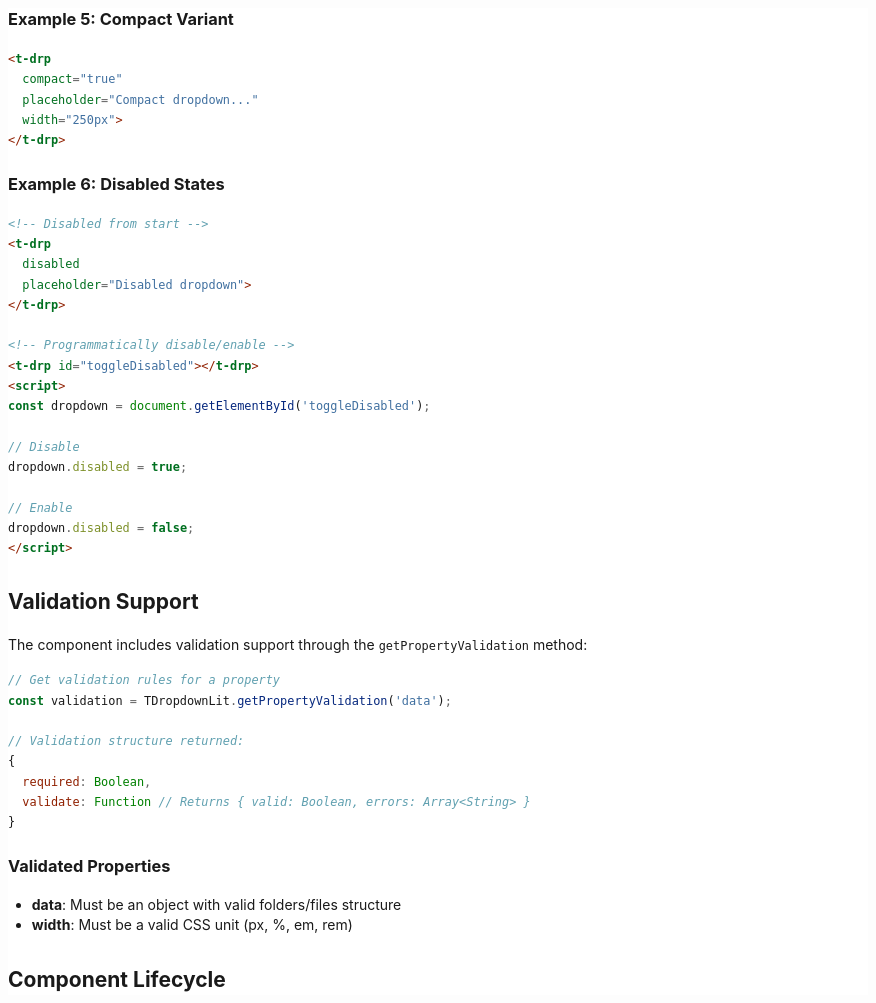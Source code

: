 ### Example 5: Compact Variant
```html
<t-drp
  compact="true"
  placeholder="Compact dropdown..."
  width="250px">
</t-drp>
```

### Example 6: Disabled States
```html
<!-- Disabled from start -->
<t-drp
  disabled
  placeholder="Disabled dropdown">
</t-drp>

<!-- Programmatically disable/enable -->
<t-drp id="toggleDisabled"></t-drp>
<script>
const dropdown = document.getElementById('toggleDisabled');

// Disable
dropdown.disabled = true;

// Enable
dropdown.disabled = false;
</script>
```

## Validation Support

The component includes validation support through the `getPropertyValidation` method:

```javascript
// Get validation rules for a property
const validation = TDropdownLit.getPropertyValidation('data');

// Validation structure returned:
{
  required: Boolean,
  validate: Function // Returns { valid: Boolean, errors: Array<String> }
}
```

### Validated Properties
- **data**: Must be an object with valid folders/files structure
- **width**: Must be a valid CSS unit (px, %, em, rem)

## Component Lifecycle
